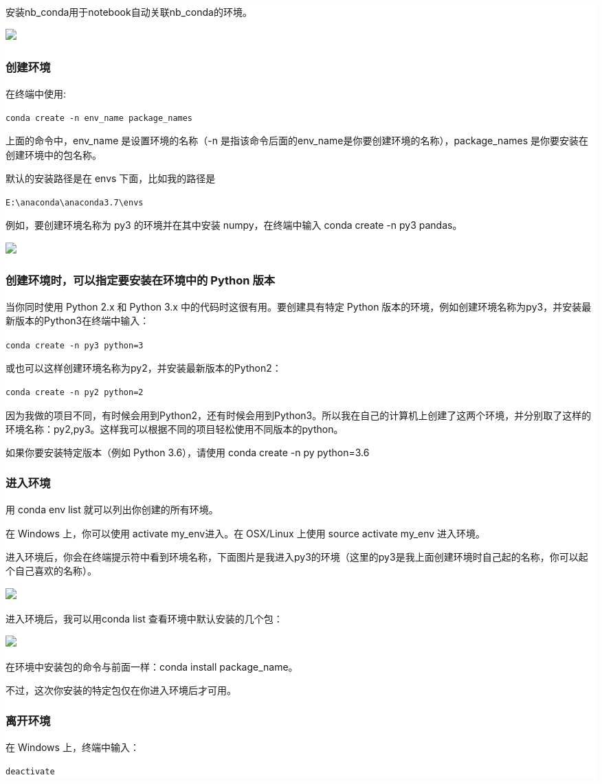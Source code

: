 安装nb_conda用于notebook自动关联nb_conda的环境。

![](/images/python/44_7.jpg)

### 创建环境

在终端中使用:

	conda create -n env_name package_names
	
上面的命令中，env_name 是设置环境的名称（-n 是指该命令后面的env_name是你要创建环境的名称），package_names 是你要安装在创建环境中的包名称。

默认的安装路径是在 envs 下面，比如我的路径是

	E:\anaconda\anaconda3.7\envs
	
例如，要创建环境名称为 py3 的环境并在其中安装 numpy，在终端中输入 conda create -n py3 pandas。

![](/images/python/44_8.jpg)

### 创建环境时，可以指定要安装在环境中的 Python 版本


当你同时使用 Python 2.x 和 Python 3.x 中的代码时这很有用。要创建具有特定 Python 版本的环境，例如创建环境名称为py3，并安装最新版本的Python3在终端中输入：

	conda create -n py3 python=3 
	
或也可以这样创建环境名称为py2，并安装最新版本的Python2：

	conda create -n py2 python=2
	
因为我做的项目不同，有时候会用到Python2，还有时候会用到Python3。所以我在自己的计算机上创建了这两个环境，并分别取了这样的环境名称：py2,py3。这样我可以根据不同的项目轻松使用不同版本的python。

如果你要安装特定版本（例如 Python 3.6），请使用 conda create -n py python=3.6

### 进入环境

用 conda env list 就可以列出你创建的所有环境。

在 Windows 上，你可以使用 activate my_env进入。在 OSX/Linux 上使用 source activate my_env 进入环境。

进入环境后，你会在终端提示符中看到环境名称，下面图片是我进入py3的环境（这里的py3是我上面创建环境时自己起的名称，你可以起个自己喜欢的名称）。

![](/images/python/44_9.jpg)

进入环境后，我可以用conda list 查看环境中默认安装的几个包：

![](/images/python/44_10.jpg)

在环境中安装包的命令与前面一样：conda install package_name。

不过，这次你安装的特定包仅在你进入环境后才可用。

### 离开环境

在 Windows 上，终端中输入：

	deactivate
	